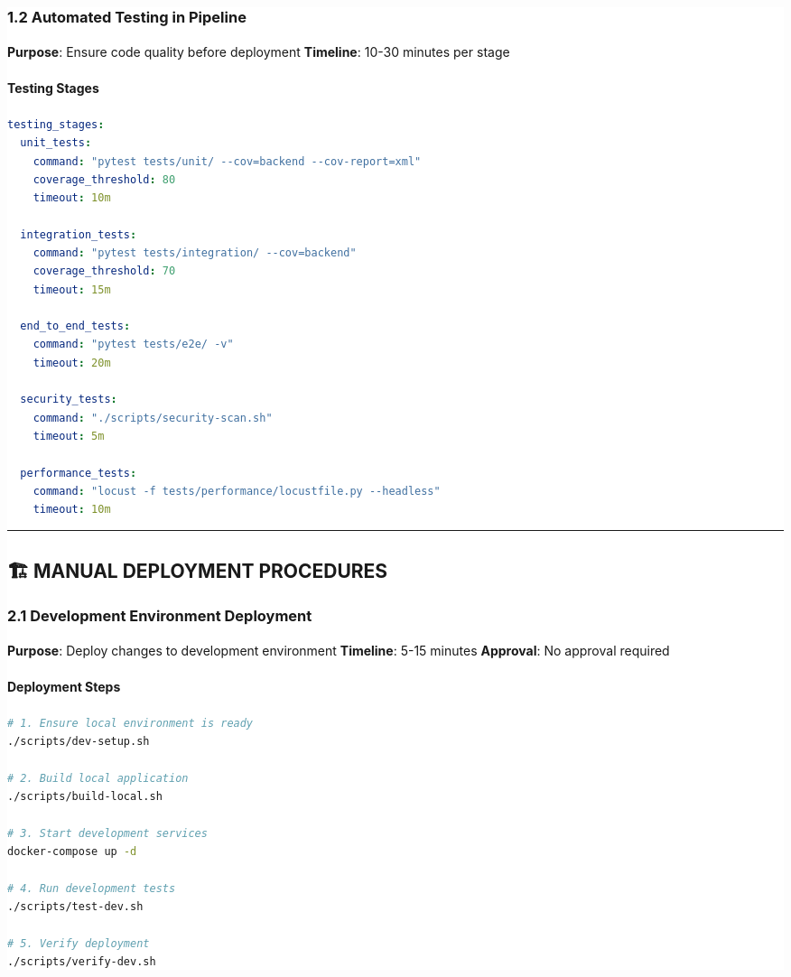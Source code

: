 ### **1.2 Automated Testing in Pipeline**
**Purpose**: Ensure code quality before deployment
**Timeline**: 10-30 minutes per stage

#### **Testing Stages**
```yaml
testing_stages:
  unit_tests:
    command: "pytest tests/unit/ --cov=backend --cov-report=xml"
    coverage_threshold: 80
    timeout: 10m
  
  integration_tests:
    command: "pytest tests/integration/ --cov=backend"
    coverage_threshold: 70
    timeout: 15m
  
  end_to_end_tests:
    command: "pytest tests/e2e/ -v"
    timeout: 20m
  
  security_tests:
    command: "./scripts/security-scan.sh"
    timeout: 5m
  
  performance_tests:
    command: "locust -f tests/performance/locustfile.py --headless"
    timeout: 10m
```

---

## 🏗️ **MANUAL DEPLOYMENT PROCEDURES**

### **2.1 Development Environment Deployment**
**Purpose**: Deploy changes to development environment
**Timeline**: 5-15 minutes
**Approval**: No approval required

#### **Deployment Steps**
```bash
# 1. Ensure local environment is ready
./scripts/dev-setup.sh

# 2. Build local application
./scripts/build-local.sh

# 3. Start development services
docker-compose up -d

# 4. Run development tests
./scripts/test-dev.sh

# 5. Verify deployment
./scripts/verify-dev.sh
```
